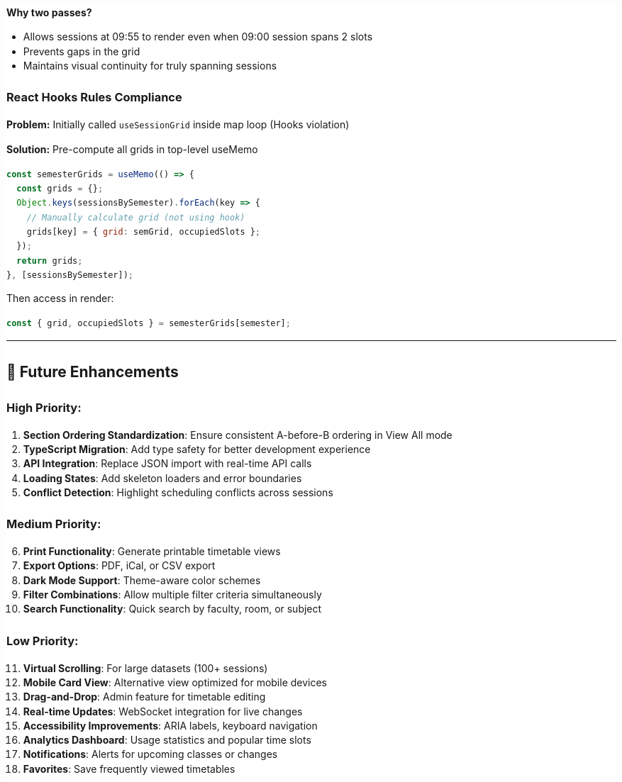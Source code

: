 **Why two passes?**
- Allows sessions at 09:55 to render even when 09:00 session spans 2 slots
- Prevents gaps in the grid
- Maintains visual continuity for truly spanning sessions

### **React Hooks Rules Compliance**

**Problem:** Initially called `useSessionGrid` inside map loop (Hooks violation)

**Solution:** Pre-compute all grids in top-level useMemo
```javascript
const semesterGrids = useMemo(() => {
  const grids = {};
  Object.keys(sessionsBySemester).forEach(key => {
    // Manually calculate grid (not using hook)
    grids[key] = { grid: semGrid, occupiedSlots };
  });
  return grids;
}, [sessionsBySemester]);
```

Then access in render:
```javascript
const { grid, occupiedSlots } = semesterGrids[semester];
```

---

## 🔧 Future Enhancements

### **High Priority:**
1. **Section Ordering Standardization**: Ensure consistent A-before-B ordering in View All mode
2. **TypeScript Migration**: Add type safety for better development experience
3. **API Integration**: Replace JSON import with real-time API calls
4. **Loading States**: Add skeleton loaders and error boundaries
5. **Conflict Detection**: Highlight scheduling conflicts across sessions

### **Medium Priority:**
6. **Print Functionality**: Generate printable timetable views
7. **Export Options**: PDF, iCal, or CSV export
8. **Dark Mode Support**: Theme-aware color schemes
9. **Filter Combinations**: Allow multiple filter criteria simultaneously
10. **Search Functionality**: Quick search by faculty, room, or subject

### **Low Priority:**
11. **Virtual Scrolling**: For large datasets (100+ sessions)
12. **Mobile Card View**: Alternative view optimized for mobile devices
13. **Drag-and-Drop**: Admin feature for timetable editing
14. **Real-time Updates**: WebSocket integration for live changes
15. **Accessibility Improvements**: ARIA labels, keyboard navigation
16. **Analytics Dashboard**: Usage statistics and popular time slots
17. **Notifications**: Alerts for upcoming classes or changes
18. **Favorites**: Save frequently viewed timetables

